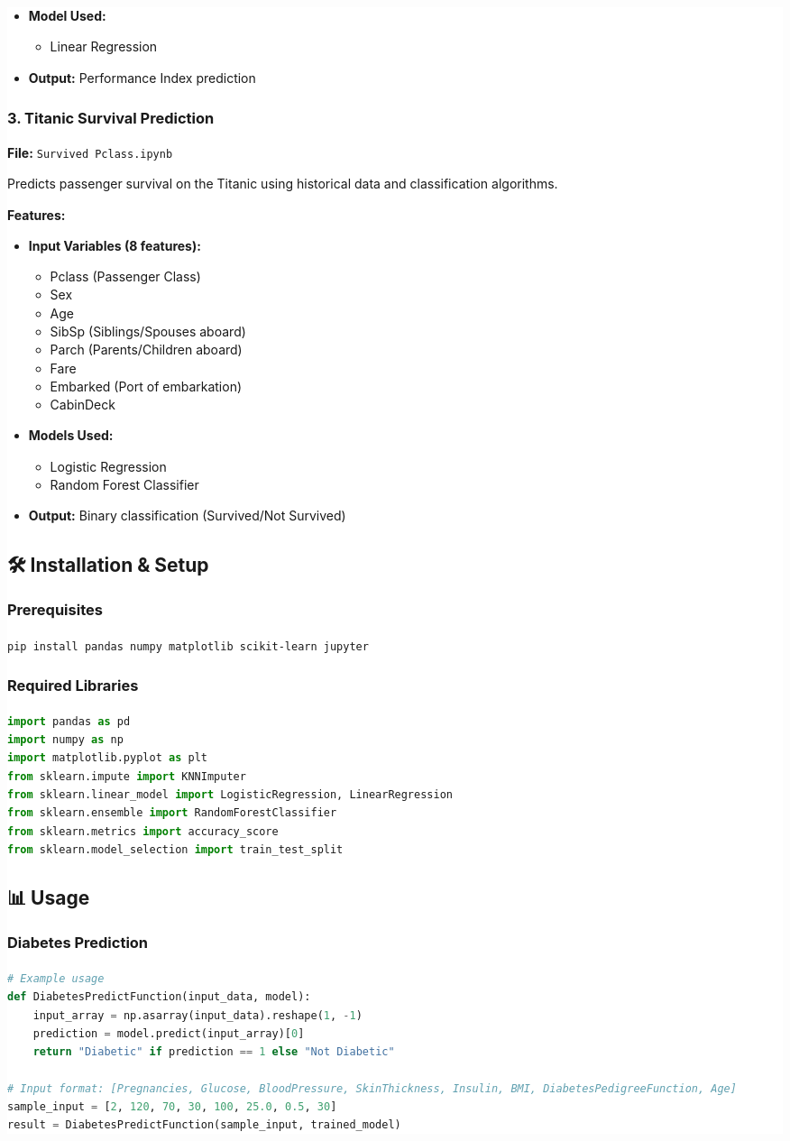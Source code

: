 - **Model Used:**
  - Linear Regression

- **Output:** Performance Index prediction

### 3. Titanic Survival Prediction
**File:** `Survived Pclass.ipynb`

Predicts passenger survival on the Titanic using historical data and classification algorithms.

**Features:**
- **Input Variables (8 features):**
  - Pclass (Passenger Class)
  - Sex
  - Age
  - SibSp (Siblings/Spouses aboard)
  - Parch (Parents/Children aboard)
  - Fare
  - Embarked (Port of embarkation)
  - CabinDeck

- **Models Used:**
  - Logistic Regression
  - Random Forest Classifier

- **Output:** Binary classification (Survived/Not Survived)

## 🛠️ Installation & Setup

### Prerequisites
```bash
pip install pandas numpy matplotlib scikit-learn jupyter
```

### Required Libraries
```python
import pandas as pd
import numpy as np
import matplotlib.pyplot as plt
from sklearn.impute import KNNImputer
from sklearn.linear_model import LogisticRegression, LinearRegression
from sklearn.ensemble import RandomForestClassifier
from sklearn.metrics import accuracy_score
from sklearn.model_selection import train_test_split
```

## 📊 Usage

### Diabetes Prediction
```python
# Example usage
def DiabetesPredictFunction(input_data, model):
    input_array = np.asarray(input_data).reshape(1, -1)
    prediction = model.predict(input_array)[0]
    return "Diabetic" if prediction == 1 else "Not Diabetic"

# Input format: [Pregnancies, Glucose, BloodPressure, SkinThickness, Insulin, BMI, DiabetesPedigreeFunction, Age]
sample_input = [2, 120, 70, 30, 100, 25.0, 0.5, 30]
result = DiabetesPredictFunction(sample_input, trained_model)
```
